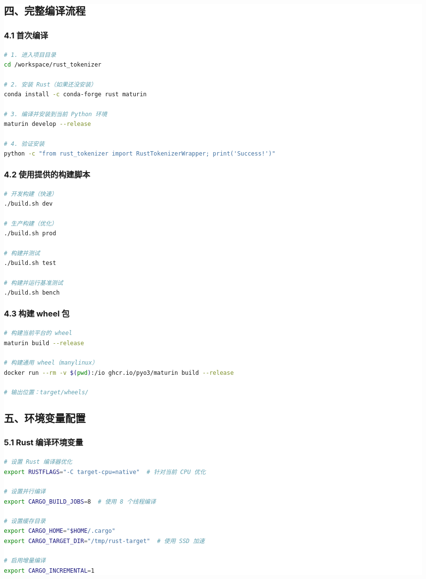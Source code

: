 ## 四、完整编译流程

### 4.1 首次编译

```bash
# 1. 进入项目目录
cd /workspace/rust_tokenizer

# 2. 安装 Rust（如果还没安装）
conda install -c conda-forge rust maturin

# 3. 编译并安装到当前 Python 环境
maturin develop --release

# 4. 验证安装
python -c "from rust_tokenizer import RustTokenizerWrapper; print('Success!')"
```

### 4.2 使用提供的构建脚本

```bash
# 开发构建（快速）
./build.sh dev

# 生产构建（优化）
./build.sh prod

# 构建并测试
./build.sh test

# 构建并运行基准测试
./build.sh bench
```

### 4.3 构建 wheel 包

```bash
# 构建当前平台的 wheel
maturin build --release

# 构建通用 wheel（manylinux）
docker run --rm -v $(pwd):/io ghcr.io/pyo3/maturin build --release

# 输出位置：target/wheels/
```

## 五、环境变量配置

### 5.1 Rust 编译环境变量

```bash
# 设置 Rust 编译器优化
export RUSTFLAGS="-C target-cpu=native"  # 针对当前 CPU 优化

# 设置并行编译
export CARGO_BUILD_JOBS=8  # 使用 8 个线程编译

# 设置缓存目录
export CARGO_HOME="$HOME/.cargo"
export CARGO_TARGET_DIR="/tmp/rust-target"  # 使用 SSD 加速

# 启用增量编译
export CARGO_INCREMENTAL=1

```